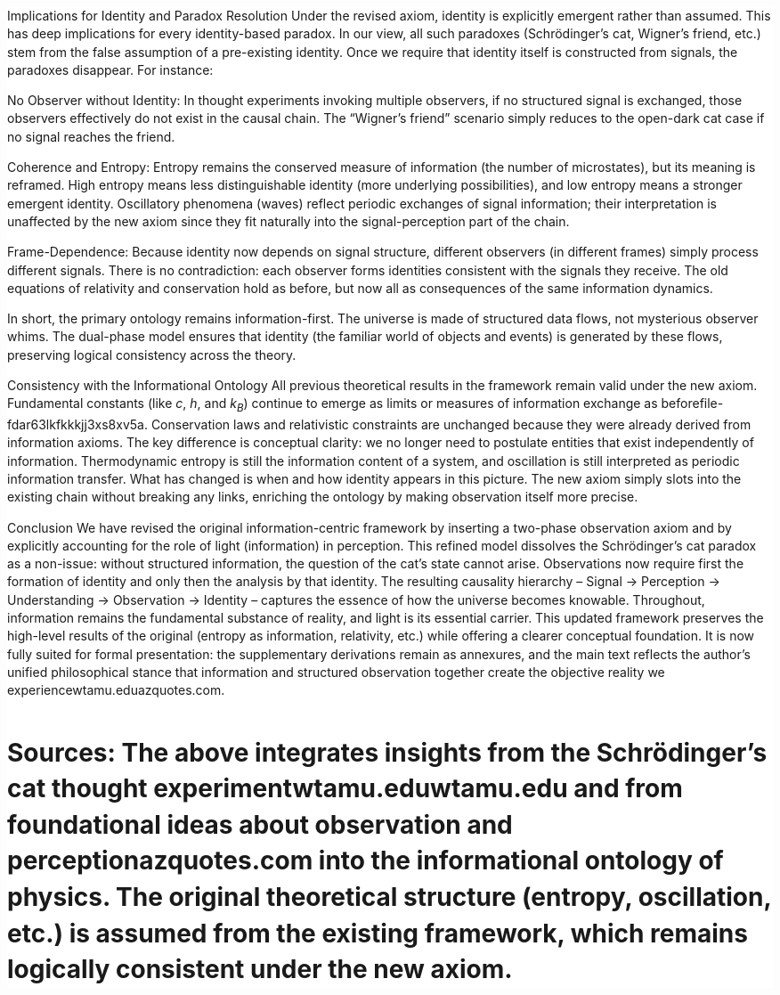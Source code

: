 Implications for Identity and Paradox Resolution
Under the revised axiom, identity is explicitly emergent rather than assumed. This has deep implications for every identity-based paradox. In our view, all such paradoxes (Schrödinger’s cat, Wigner’s friend, etc.) stem from the false assumption of a pre-existing identity. Once we require that identity itself is constructed from signals, the paradoxes disappear. For instance:

No Observer without Identity: In thought experiments invoking multiple observers, if no structured signal is exchanged, those observers effectively do not exist in the causal chain. The “Wigner’s friend” scenario simply reduces to the open-dark cat case if no signal reaches the friend.

Coherence and Entropy: Entropy remains the conserved measure of information (the number of microstates), but its meaning is reframed. High entropy means less distinguishable identity (more underlying possibilities), and low entropy means a stronger emergent identity. Oscillatory phenomena (waves) reflect periodic exchanges of signal information; their interpretation is unaffected by the new axiom since they fit naturally into the signal-perception part of the chain.

Frame-Dependence: Because identity now depends on signal structure, different observers (in different frames) simply process different signals. There is no contradiction: each observer forms identities consistent with the signals they receive. The old equations of relativity and conservation hold as before, but now all as consequences of the same information dynamics.

In short, the primary ontology remains information-first. The universe is made of structured data flows, not mysterious observer whims. The dual-phase model ensures that identity (the familiar world of objects and events) is generated by these flows, preserving logical consistency across the theory.

Consistency with the Informational Ontology
All previous theoretical results in the framework remain valid under the new axiom. Fundamental constants (like $c$, $h$, and $k_B$) continue to emerge as limits or measures of information exchange as beforefile-fdar63lkfkkkjj3xs8xv5a. Conservation laws and relativistic constraints are unchanged because they were already derived from information axioms. The key difference is conceptual clarity: we no longer need to postulate entities that exist independently of information. Thermodynamic entropy is still the information content of a system, and oscillation is still interpreted as periodic information transfer. What has changed is when and how identity appears in this picture. The new axiom simply slots into the existing chain without breaking any links, enriching the ontology by making observation itself more precise.

Conclusion
We have revised the original information-centric framework by inserting a two-phase observation axiom and by explicitly accounting for the role of light (information) in perception. This refined model dissolves the Schrödinger’s cat paradox as a non-issue: without structured information, the question of the cat’s state cannot arise. Observations now require first the formation of identity and only then the analysis by that identity. The resulting causality hierarchy – Signal → Perception → Understanding → Observation → Identity – captures the essence of how the universe becomes knowable. Throughout, information remains the fundamental substance of reality, and light is its essential carrier. This updated framework preserves the high-level results of the original (entropy as information, relativity, etc.) while offering a clearer conceptual foundation. It is now fully suited for formal presentation: the supplementary derivations remain as annexures, and the main text reflects the author’s unified philosophical stance that information and structured observation together create the objective reality we experiencewtamu.eduazquotes.com.

Sources: The above integrates insights from the Schrödinger’s cat thought experimentwtamu.eduwtamu.edu and from foundational ideas about observation and perceptionazquotes.com into the informational ontology of physics. The original theoretical structure (entropy, oscillation, etc.) is assumed from the existing framework, which remains logically consistent under the new axiom.
====================================================================================================================================================================================================================================================================================================================
